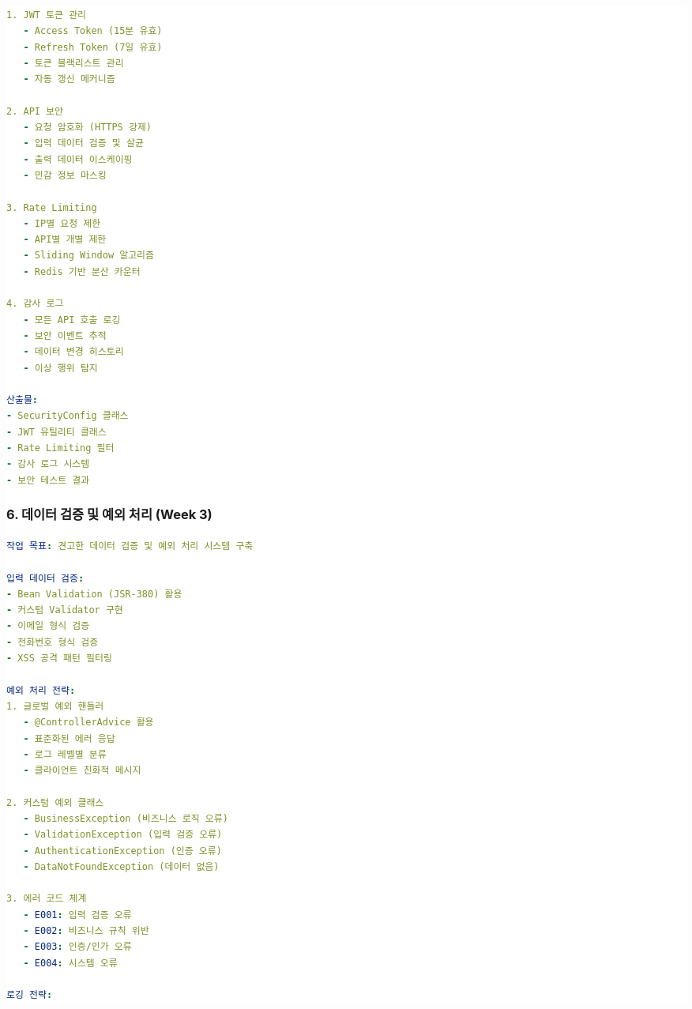 ```yaml
1. JWT 토큰 관리
   - Access Token (15분 유효)
   - Refresh Token (7일 유효)
   - 토큰 블랙리스트 관리
   - 자동 갱신 메커니즘

2. API 보안
   - 요청 암호화 (HTTPS 강제)
   - 입력 데이터 검증 및 살균
   - 출력 데이터 이스케이핑
   - 민감 정보 마스킹

3. Rate Limiting
   - IP별 요청 제한
   - API별 개별 제한
   - Sliding Window 알고리즘
   - Redis 기반 분산 카운터

4. 감사 로그
   - 모든 API 호출 로깅
   - 보안 이벤트 추적
   - 데이터 변경 히스토리
   - 이상 행위 탐지

산출물:
- SecurityConfig 클래스
- JWT 유틸리티 클래스
- Rate Limiting 필터
- 감사 로그 시스템
- 보안 테스트 결과
```

### 6. 데이터 검증 및 예외 처리 (Week 3)
```yaml
작업 목표: 견고한 데이터 검증 및 예외 처리 시스템 구축

입력 데이터 검증:
- Bean Validation (JSR-380) 활용
- 커스텀 Validator 구현
- 이메일 형식 검증
- 전화번호 형식 검증
- XSS 공격 패턴 필터링

예외 처리 전략:
1. 글로벌 예외 핸들러
   - @ControllerAdvice 활용
   - 표준화된 에러 응답
   - 로그 레벨별 분류
   - 클라이언트 친화적 메시지

2. 커스텀 예외 클래스
   - BusinessException (비즈니스 로직 오류)
   - ValidationException (입력 검증 오류)
   - AuthenticationException (인증 오류)
   - DataNotFoundException (데이터 없음)

3. 에러 코드 체계
   - E001: 입력 검증 오류
   - E002: 비즈니스 규칙 위반
   - E003: 인증/인가 오류
   - E004: 시스템 오류

로깅 전략:
```